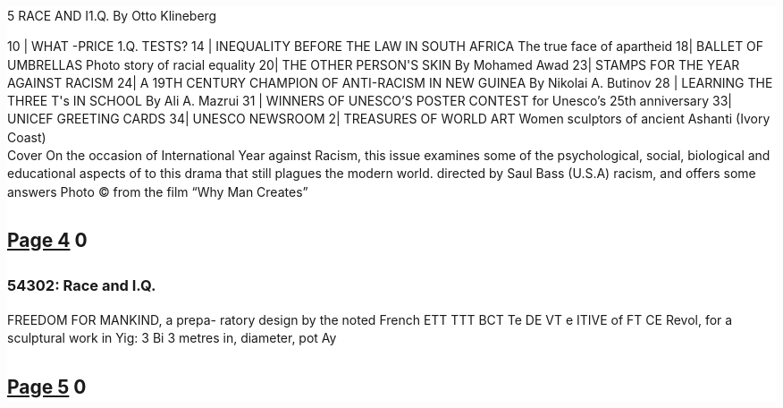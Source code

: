 5 RACE AND I1.Q. 
By Otto Klineberg 
  
 
 
 
10 | WHAT -PRICE 1.Q. TESTS? 
14 | INEQUALITY BEFORE THE LAW 
IN SOUTH AFRICA 
The true face of apartheid 
18| BALLET OF UMBRELLAS 
Photo story of racial equality 
20| THE OTHER PERSON'S SKIN 
By Mohamed Awad 
23| STAMPS FOR THE YEAR AGAINST RACISM 
24| A 19TH CENTURY CHAMPION 
OF ANTI-RACISM IN NEW GUINEA 
By Nikolai A. Butinov 
28 | LEARNING THE THREE T's IN SCHOOL 
By Ali A. Mazrui 
31 | WINNERS OF UNESCO’S POSTER CONTEST 
for Unesco’s 25th anniversary 
33| UNICEF GREETING CARDS 
34| UNESCO NEWSROOM 
2| TREASURES OF WORLD ART 
Women sculptors of ancient Ashanti (Ivory Coast)   
Cover 
On the occasion of International 
Year against Racism, this issue 
examines some of the 
psychological, social, biological 
and educational aspects of 
to this drama that still plagues 
the modern world. 
directed by Saul Bass (U.S.A) 
racism, and offers some answers 
Photo © from the film “Why Man Creates”

## [Page 4](https://demo.humlab.umu.se/courier/078447engo.pdf#page=4) 0

### 54302: Race and I.Q.

FREEDOM FOR MANKIND, a prepa- 
ratory design by the noted French 
ETT TTT BCT Te DE VT e ITIVE of FT CE 
Revol, for a sculptural work in Yig: 3 
Bi 3 metres in, diameter, pot Ay 
 

## [Page 5](https://demo.humlab.umu.se/courier/078447engo.pdf#page=5) 0
